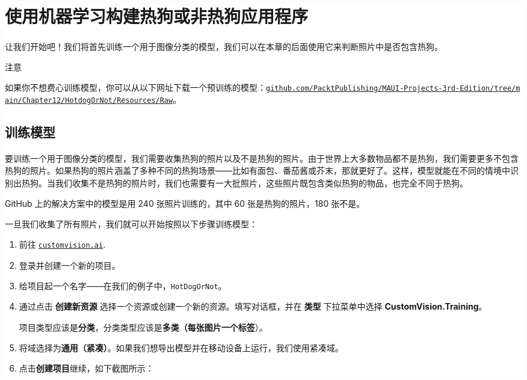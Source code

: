 # 使用机器学习构建热狗或非热狗应用程序

让我们开始吧！我们将首先训练一个用于图像分类的模型，我们可以在本章的后面使用它来判断照片中是否包含热狗。

注意

如果你不想费心训练模型，你可以从以下网址下载一个预训练的模型：[`github.com/PacktPublishing/MAUI-Projects-3rd-Edition/tree/main/Chapter12/HotdogOrNot/Resources/Raw`](https://github.com/PacktPublishing/MAUI-Projects-3rd-Edition/tree/main/Chapter12/HotdogOrNot/Resources/Raw)。

## 训练模型

要训练一个用于图像分类的模型，我们需要收集热狗的照片以及不是热狗的照片。由于世界上大多数物品都不是热狗，我们需要更多不包含热狗的照片。如果热狗的照片涵盖了多种不同的热狗场景——比如有面包、番茄酱或芥末，那就更好了。这样，模型就能在不同的情境中识别出热狗。当我们收集不是热狗的照片时，我们也需要有一大批照片，这些照片既包含类似热狗的物品，也完全不同于热狗。

GitHub 上的解决方案中的模型是用 240 张照片训练的，其中 60 张是热狗的照片，180 张不是。

一旦我们收集了所有照片，我们就可以开始按照以下步骤训练模型：

1.  前往 [`customvision.ai`](https://customvision.ai).

1.  登录并创建一个新的项目。

1.  给项目起一个名字——在我们的例子中，`HotDogOrNot`。

1.  通过点击 **创建新资源** 选择一个资源或创建一个新的资源。填写对话框，并在 **类型** 下拉菜单中选择 **CustomVision.Training**。

    项目类型应该是**分类**，分类类型应该是**多类（每张图片一个标签**）。

1.  将域选择为**通用（紧凑）**。如果我们想导出模型并在移动设备上运行，我们使用紧凑域。

1.  点击**创建项目**继续，如下截图所示：
